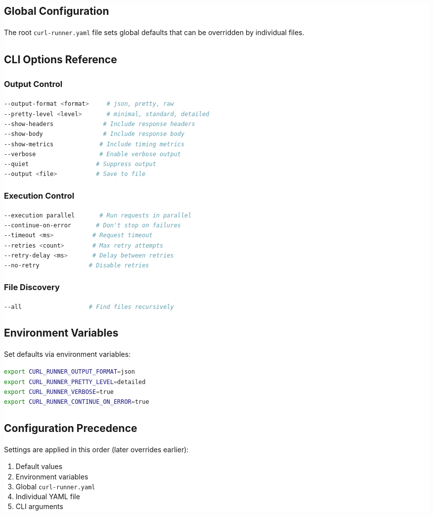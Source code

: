 ## Global Configuration

The root `curl-runner.yaml` file sets global defaults that can be overridden by individual files.

## CLI Options Reference

### Output Control
```bash
--output-format <format>     # json, pretty, raw
--pretty-level <level>       # minimal, standard, detailed
--show-headers              # Include response headers
--show-body                 # Include response body  
--show-metrics             # Include timing metrics
--verbose                  # Enable verbose output
--quiet                   # Suppress output
--output <file>           # Save to file
```

### Execution Control
```bash
--execution parallel       # Run requests in parallel
--continue-on-error       # Don't stop on failures
--timeout <ms>           # Request timeout
--retries <count>        # Max retry attempts
--retry-delay <ms>       # Delay between retries
--no-retry              # Disable retries
```

### File Discovery
```bash
--all                   # Find files recursively
```

## Environment Variables

Set defaults via environment variables:
```bash
export CURL_RUNNER_OUTPUT_FORMAT=json
export CURL_RUNNER_PRETTY_LEVEL=detailed
export CURL_RUNNER_VERBOSE=true
export CURL_RUNNER_CONTINUE_ON_ERROR=true
```

## Configuration Precedence

Settings are applied in this order (later overrides earlier):
1. Default values
2. Environment variables
3. Global `curl-runner.yaml`
4. Individual YAML file
5. CLI arguments
